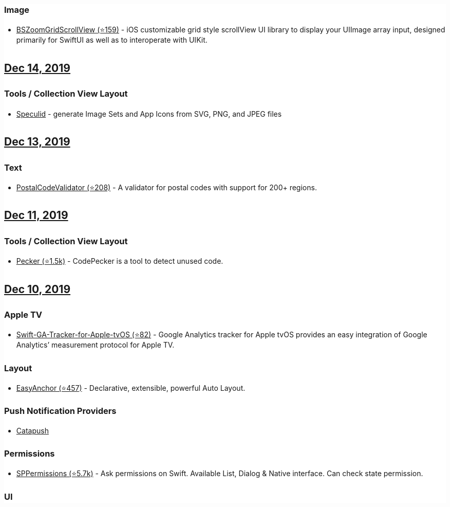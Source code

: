 ### Image

*   [BSZoomGridScrollView (⭐159)](https://github.com/boraseoksoon/BSZoomGridScrollView) - iOS customizable grid style scrollView UI library to display your UIImage array input, designed primarily for SwiftUI as well as to interoperate with UIKit.

## [Dec 14, 2019](/content/2019/12/14/README.md)

### Tools / Collection View Layout

*   [Speculid](https://speculid.com) - generate Image Sets and App Icons from SVG, PNG, and JPEG files

## [Dec 13, 2019](/content/2019/12/13/README.md)

### Text

*   [PostalCodeValidator (⭐208)](https://github.com/FormatterKit/PostalCodeValidator) - A validator for postal codes with support for 200+ regions.

## [Dec 11, 2019](/content/2019/12/11/README.md)

### Tools / Collection View Layout

*   [Pecker (⭐1.5k)](https://github.com/woshiccm/Pecker) - CodePecker is a tool to detect unused code.

## [Dec 10, 2019](/content/2019/12/10/README.md)

### Apple TV

*   [Swift-GA-Tracker-for-Apple-tvOS (⭐82)](https://github.com/adswerve/Swift-GA-Tracker-for-Apple-tvOS) - Google Analytics tracker for Apple tvOS provides an easy integration of Google Analytics’ measurement protocol for Apple TV.

### Layout

*   [EasyAnchor (⭐457)](https://github.com/onmyway133/EasyAnchor) - Declarative, extensible, powerful Auto Layout.

### Push Notification Providers

*   [Catapush](https://www.catapush.com/)

### Permissions

*   [SPPermissions (⭐5.7k)](https://github.com/ivanvorobei/SPPermissions) - Ask permissions on Swift. Available List, Dialog & Native interface. Can check state permission.

### UI

